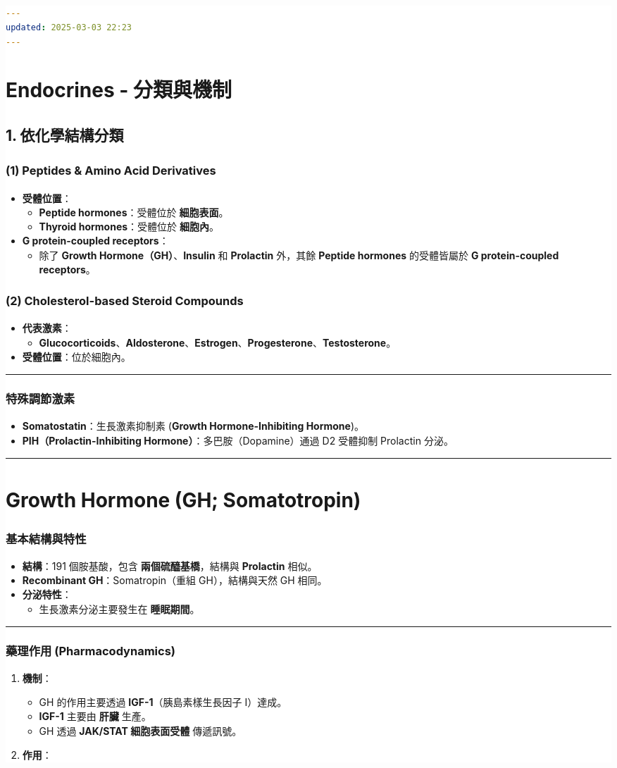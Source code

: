```yaml
---
updated: 2025-03-03 22:23
---
```


# Endocrines - 分類與機制

## **1. 依化學結構分類**

### **(1) Peptides & Amino Acid Derivatives**

- **受體位置**：
    - **Peptide hormones**：受體位於 **細胞表面**。
    - **Thyroid hormones**：受體位於 **細胞內**。
- **G protein-coupled receptors**：
    - 除了 **Growth Hormone（GH）**、**Insulin** 和 **Prolactin** 外，其餘 **Peptide hormones** 的受體皆屬於 **G protein-coupled receptors**。

### **(2) Cholesterol-based Steroid Compounds**

- **代表激素**：
    - **Glucocorticoids**、**Aldosterone**、**Estrogen**、**Progesterone**、**Testosterone**。
- **受體位置**：位於細胞內。

---

### **特殊調節激素**

- **Somatostatin**：生長激素抑制素 (**Growth Hormone-Inhibiting Hormone**)。
- **PIH（Prolactin-Inhibiting Hormone）**：多巴胺（Dopamine）通過 D2 受體抑制 Prolactin 分泌。

---

# **Growth Hormone (GH; Somatotropin)**

### **基本結構與特性**

- **結構**：191 個胺基酸，包含 **兩個硫醯基橋**，結構與 **Prolactin** 相似。
- **Recombinant GH**：Somatropin（重組 GH），結構與天然 GH 相同。
- **分泌特性**：
    - 生長激素分泌主要發生在 **睡眠期間**。

---

### **藥理作用 (Pharmacodynamics)**

1. **機制**：
    
    - GH 的作用主要透過 **IGF-1**（胰島素樣生長因子 I）達成。
    - **IGF-1** 主要由 **肝臟** 生產。
    - GH 透過 **JAK/STAT 細胞表面受體** 傳遞訊號。
2. **作用**：
    